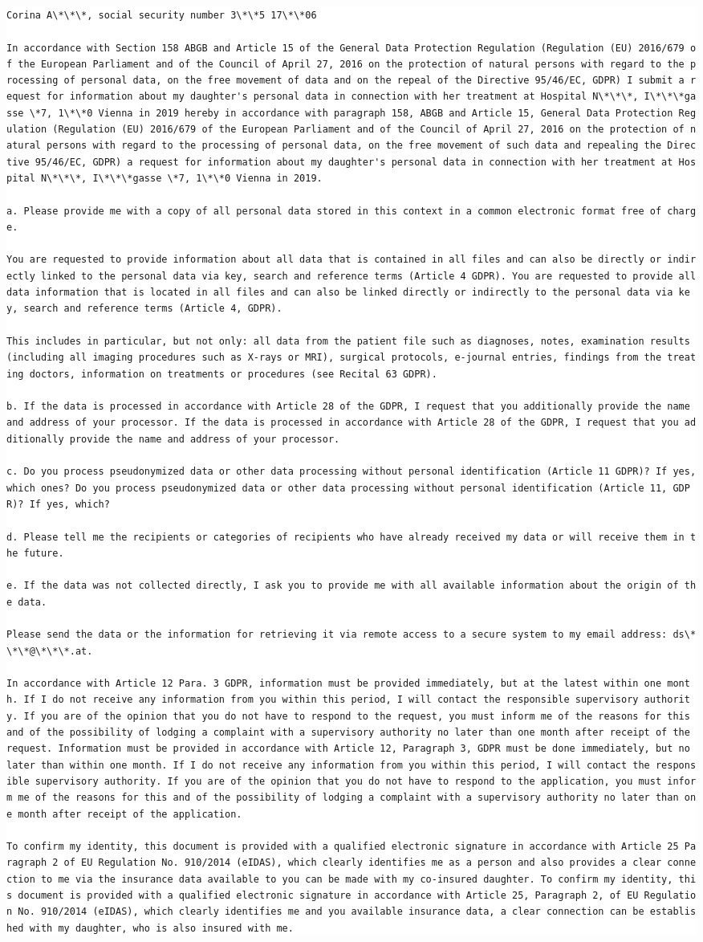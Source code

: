 ```
Corina A\*\*\*, social security number 3\*\*5 17\*\*06

In accordance with Section 158 ABGB and Article 15 of the General Data Protection Regulation (Regulation (EU) 2016/679 of the European Parliament and of the Council of April 27, 2016 on the protection of natural persons with regard to the processing of personal data, on the free movement of data and on the repeal of the Directive 95/46/EC, GDPR) I submit a request for information about my daughter's personal data in connection with her treatment at Hospital N\*\*\*, I\*\*\*gasse \*7, 1\*\*0 Vienna in 2019 hereby in accordance with paragraph 158, ABGB and Article 15, General Data Protection Regulation (Regulation (EU) 2016/679 of the European Parliament and of the Council of April 27, 2016 on the protection of natural persons with regard to the processing of personal data, on the free movement of such data and repealing the Directive 95/46/EC, GDPR) a request for information about my daughter's personal data in connection with her treatment at Hospital N\*\*\*, I\*\*\*gasse \*7, 1\*\*0 Vienna in 2019.

a. Please provide me with a copy of all personal data stored in this context in a common electronic format free of charge.

You are requested to provide information about all data that is contained in all files and can also be directly or indirectly linked to the personal data via key, search and reference terms (Article 4 GDPR). You are requested to provide all data information that is located in all files and can also be linked directly or indirectly to the personal data via key, search and reference terms (Article 4, GDPR).

This includes in particular, but not only: all data from the patient file such as diagnoses, notes, examination results (including all imaging procedures such as X-rays or MRI), surgical protocols, e-journal entries, findings from the treating doctors, information on treatments or procedures (see Recital 63 GDPR).

b. If the data is processed in accordance with Article 28 of the GDPR, I request that you additionally provide the name and address of your processor. If the data is processed in accordance with Article 28 of the GDPR, I request that you additionally provide the name and address of your processor.

c. Do you process pseudonymized data or other data processing without personal identification (Article 11 GDPR)? If yes, which ones? Do you process pseudonymized data or other data processing without personal identification (Article 11, GDPR)? If yes, which?

d. Please tell me the recipients or categories of recipients who have already received my data or will receive them in the future.

e. If the data was not collected directly, I ask you to provide me with all available information about the origin of the data.

Please send the data or the information for retrieving it via remote access to a secure system to my email address: ds\*\*\*@\*\*\*.at.

In accordance with Article 12 Para. 3 GDPR, information must be provided immediately, but at the latest within one month. If I do not receive any information from you within this period, I will contact the responsible supervisory authority. If you are of the opinion that you do not have to respond to the request, you must inform me of the reasons for this and of the possibility of lodging a complaint with a supervisory authority no later than one month after receipt of the request. Information must be provided in accordance with Article 12, Paragraph 3, GDPR must be done immediately, but no later than within one month. If I do not receive any information from you within this period, I will contact the responsible supervisory authority. If you are of the opinion that you do not have to respond to the application, you must inform me of the reasons for this and of the possibility of lodging a complaint with a supervisory authority no later than one month after receipt of the application.

To confirm my identity, this document is provided with a qualified electronic signature in accordance with Article 25 Paragraph 2 of EU Regulation No. 910/2014 (eIDAS), which clearly identifies me as a person and also provides a clear connection to me via the insurance data available to you can be made with my co-insured daughter. To confirm my identity, this document is provided with a qualified electronic signature in accordance with Article 25, Paragraph 2, of EU Regulation No. 910/2014 (eIDAS), which clearly identifies me and you available insurance data, a clear connection can be established with my daughter, who is also insured with me.
```